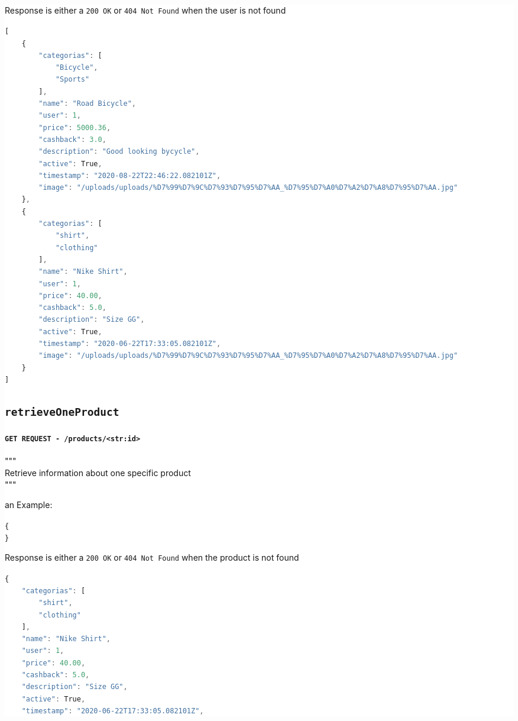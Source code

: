 Response is either a ```200 OK``` or  ```404 Not Found``` when the user is not found

```javascript
[
    {
        "categorias": [
            "Bicycle",
            "Sports"
        ],
        "name": "Road Bicycle",
        "user": 1,
        "price": 5000.36,
        "cashback": 3.0,
        "description": "Good looking bycycle",
        "active": True,
        "timestamp": "2020-08-22T22:46:22.082101Z",
        "image": "/uploads/uploads/%D7%99%D7%9C%D7%93%D7%95%D7%AA_%D7%95%D7%A0%D7%A2%D7%A8%D7%95%D7%AA.jpg"
    }, 
    {
        "categorias": [
            "shirt",
            "clothing"
        ],
        "name": "Nike Shirt",
        "user": 1,
        "price": 40.00,
        "cashback": 5.0,
        "description": "Size GG",
        "active": True,
        "timestamp": "2020-06-22T17:33:05.082101Z",
        "image": "/uploads/uploads/%D7%99%D7%9C%D7%93%D7%95%D7%AA_%D7%95%D7%A0%D7%A2%D7%A8%D7%95%D7%AA.jpg"
    } 
]
```

#### <h2> `retrieveOneProduct`
#### `GET REQUEST - /products/<str:id>`
""" <br>
Retrieve information about one specific product  
"""


an Example:
```javascript
{
}
```

Response is either a ```200 OK``` or  ```404 Not Found``` when the product is not found

```javascript
{
    "categorias": [
        "shirt",
        "clothing"
    ],
    "name": "Nike Shirt",
    "user": 1,
    "price": 40.00,
    "cashback": 5.0,
    "description": "Size GG",
    "active": True,
    "timestamp": "2020-06-22T17:33:05.082101Z",
```